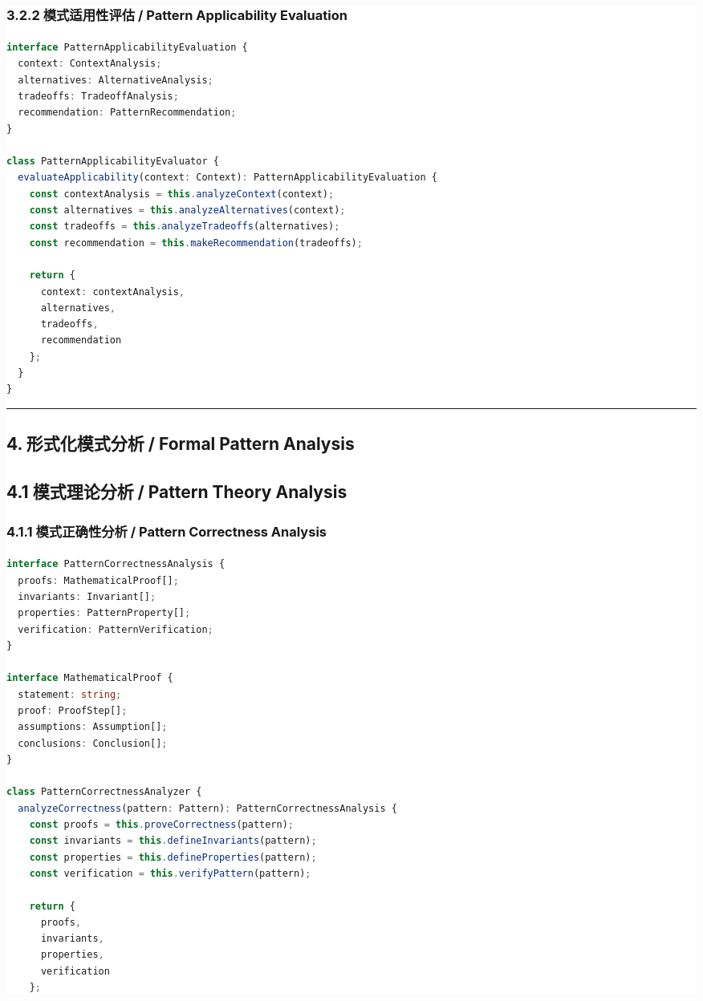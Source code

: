### 3.2.2 模式适用性评估 / Pattern Applicability Evaluation

```typescript
interface PatternApplicabilityEvaluation {
  context: ContextAnalysis;
  alternatives: AlternativeAnalysis;
  tradeoffs: TradeoffAnalysis;
  recommendation: PatternRecommendation;
}

class PatternApplicabilityEvaluator {
  evaluateApplicability(context: Context): PatternApplicabilityEvaluation {
    const contextAnalysis = this.analyzeContext(context);
    const alternatives = this.analyzeAlternatives(context);
    const tradeoffs = this.analyzeTradeoffs(alternatives);
    const recommendation = this.makeRecommendation(tradeoffs);
    
    return {
      context: contextAnalysis,
      alternatives,
      tradeoffs,
      recommendation
    };
  }
}
```

---

## 4. 形式化模式分析 / Formal Pattern Analysis

## 4.1 模式理论分析 / Pattern Theory Analysis

### 4.1.1 模式正确性分析 / Pattern Correctness Analysis

```typescript
interface PatternCorrectnessAnalysis {
  proofs: MathematicalProof[];
  invariants: Invariant[];
  properties: PatternProperty[];
  verification: PatternVerification;
}

interface MathematicalProof {
  statement: string;
  proof: ProofStep[];
  assumptions: Assumption[];
  conclusions: Conclusion[];
}

class PatternCorrectnessAnalyzer {
  analyzeCorrectness(pattern: Pattern): PatternCorrectnessAnalysis {
    const proofs = this.proveCorrectness(pattern);
    const invariants = this.defineInvariants(pattern);
    const properties = this.defineProperties(pattern);
    const verification = this.verifyPattern(pattern);
    
    return {
      proofs,
      invariants,
      properties,
      verification
    };
```